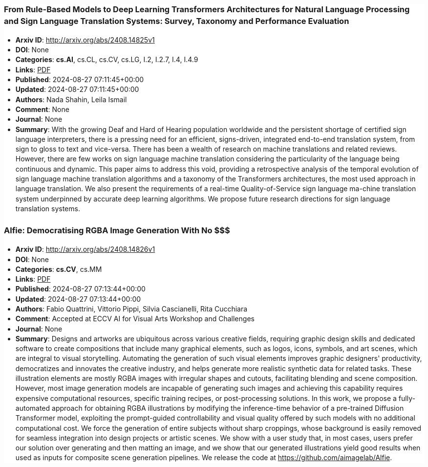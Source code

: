 

### From Rule-Based Models to Deep Learning Transformers Architectures for Natural Language Processing and Sign Language Translation Systems: Survey, Taxonomy and Performance Evaluation
- **Arxiv ID**: http://arxiv.org/abs/2408.14825v1
- **DOI**: None
- **Categories**: **cs.AI**, cs.CL, cs.CV, cs.LG, I.2, I.2.7, I.4, I.4.9
- **Links**: [PDF](http://arxiv.org/pdf/2408.14825v1)
- **Published**: 2024-08-27 07:11:45+00:00
- **Updated**: 2024-08-27 07:11:45+00:00
- **Authors**: Nada Shahin, Leila Ismail
- **Comment**: None
- **Journal**: None
- **Summary**: With the growing Deaf and Hard of Hearing population worldwide and the persistent shortage of certified sign language interpreters, there is a pressing need for an efficient, signs-driven, integrated end-to-end translation system, from sign to gloss to text and vice-versa. There has been a wealth of research on machine translations and related reviews. However, there are few works on sign language machine translation considering the particularity of the language being continuous and dynamic. This paper aims to address this void, providing a retrospective analysis of the temporal evolution of sign language machine translation algorithms and a taxonomy of the Transformers architectures, the most used approach in language translation. We also present the requirements of a real-time Quality-of-Service sign language ma-chine translation system underpinned by accurate deep learning algorithms. We propose future research directions for sign language translation systems.



### Alfie: Democratising RGBA Image Generation With No $$$
- **Arxiv ID**: http://arxiv.org/abs/2408.14826v1
- **DOI**: None
- **Categories**: **cs.CV**, cs.MM
- **Links**: [PDF](http://arxiv.org/pdf/2408.14826v1)
- **Published**: 2024-08-27 07:13:44+00:00
- **Updated**: 2024-08-27 07:13:44+00:00
- **Authors**: Fabio Quattrini, Vittorio Pippi, Silvia Cascianelli, Rita Cucchiara
- **Comment**: Accepted at ECCV AI for Visual Arts Workshop and Challenges
- **Journal**: None
- **Summary**: Designs and artworks are ubiquitous across various creative fields, requiring graphic design skills and dedicated software to create compositions that include many graphical elements, such as logos, icons, symbols, and art scenes, which are integral to visual storytelling. Automating the generation of such visual elements improves graphic designers' productivity, democratizes and innovates the creative industry, and helps generate more realistic synthetic data for related tasks. These illustration elements are mostly RGBA images with irregular shapes and cutouts, facilitating blending and scene composition. However, most image generation models are incapable of generating such images and achieving this capability requires expensive computational resources, specific training recipes, or post-processing solutions. In this work, we propose a fully-automated approach for obtaining RGBA illustrations by modifying the inference-time behavior of a pre-trained Diffusion Transformer model, exploiting the prompt-guided controllability and visual quality offered by such models with no additional computational cost. We force the generation of entire subjects without sharp croppings, whose background is easily removed for seamless integration into design projects or artistic scenes. We show with a user study that, in most cases, users prefer our solution over generating and then matting an image, and we show that our generated illustrations yield good results when used as inputs for composite scene generation pipelines. We release the code at https://github.com/aimagelab/Alfie.
